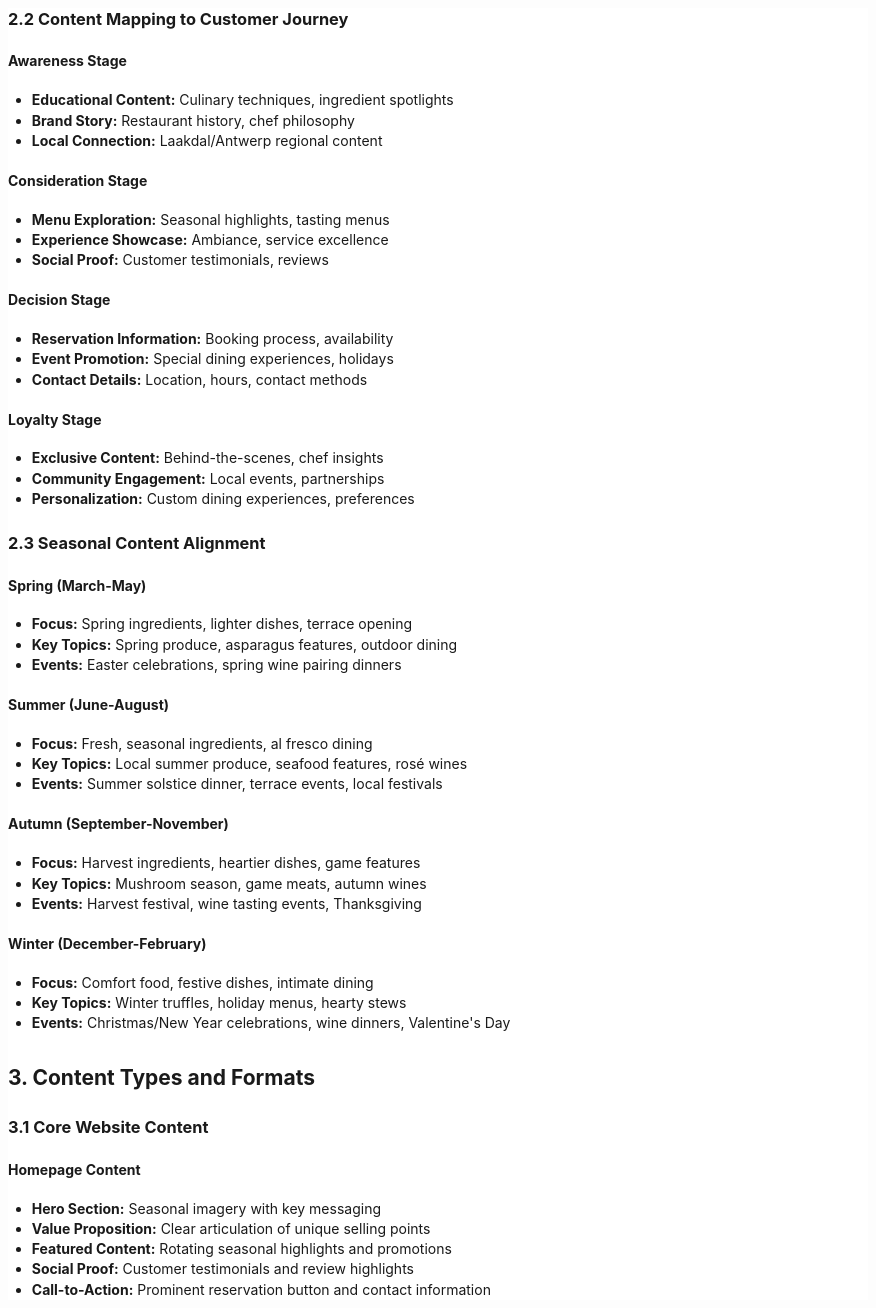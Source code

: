 ### 2.2 Content Mapping to Customer Journey

#### Awareness Stage
- **Educational Content:** Culinary techniques, ingredient spotlights
- **Brand Story:** Restaurant history, chef philosophy
- **Local Connection:** Laakdal/Antwerp regional content

#### Consideration Stage
- **Menu Exploration:** Seasonal highlights, tasting menus
- **Experience Showcase:** Ambiance, service excellence
- **Social Proof:** Customer testimonials, reviews

#### Decision Stage
- **Reservation Information:** Booking process, availability
- **Event Promotion:** Special dining experiences, holidays
- **Contact Details:** Location, hours, contact methods

#### Loyalty Stage
- **Exclusive Content:** Behind-the-scenes, chef insights
- **Community Engagement:** Local events, partnerships
- **Personalization:** Custom dining experiences, preferences

### 2.3 Seasonal Content Alignment

#### Spring (March-May)
- **Focus:** Spring ingredients, lighter dishes, terrace opening
- **Key Topics:** Spring produce, asparagus features, outdoor dining
- **Events:** Easter celebrations, spring wine pairing dinners

#### Summer (June-August)
- **Focus:** Fresh, seasonal ingredients, al fresco dining
- **Key Topics:** Local summer produce, seafood features, rosé wines
- **Events:** Summer solstice dinner, terrace events, local festivals

#### Autumn (September-November)
- **Focus:** Harvest ingredients, heartier dishes, game features
- **Key Topics:** Mushroom season, game meats, autumn wines
- **Events:** Harvest festival, wine tasting events, Thanksgiving

#### Winter (December-February)
- **Focus:** Comfort food, festive dishes, intimate dining
- **Key Topics:** Winter truffles, holiday menus, hearty stews
- **Events:** Christmas/New Year celebrations, wine dinners, Valentine's Day

## 3. Content Types and Formats

### 3.1 Core Website Content

#### Homepage Content
- **Hero Section:** Seasonal imagery with key messaging
- **Value Proposition:** Clear articulation of unique selling points
- **Featured Content:** Rotating seasonal highlights and promotions
- **Social Proof:** Customer testimonials and review highlights
- **Call-to-Action:** Prominent reservation button and contact information
